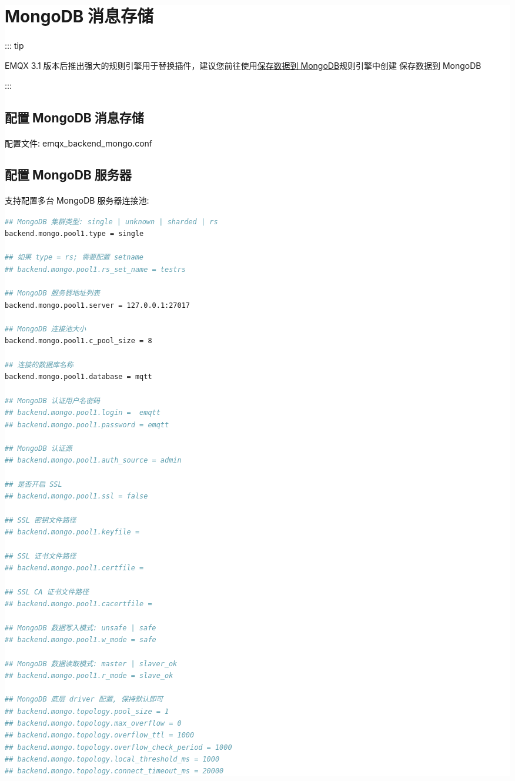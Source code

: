 # MongoDB 消息存储

::: tip

EMQX 3.1 版本后推出强大的规则引擎用于替换插件，建议您前往使用[保存数据到 MongoDB](../rule/backend_mongodb.md)规则引擎中创建 保存数据到 MongoDB

:::

## 配置 MongoDB 消息存储

配置文件: emqx_backend_mongo.conf

## 配置 MongoDB 服务器

支持配置多台 MongoDB 服务器连接池:

```bash
## MongoDB 集群类型: single | unknown | sharded | rs
backend.mongo.pool1.type = single

## 如果 type = rs; 需要配置 setname
## backend.mongo.pool1.rs_set_name = testrs

## MongoDB 服务器地址列表
backend.mongo.pool1.server = 127.0.0.1:27017

## MongoDB 连接池大小
backend.mongo.pool1.c_pool_size = 8

## 连接的数据库名称
backend.mongo.pool1.database = mqtt

## MongoDB 认证用户名密码
## backend.mongo.pool1.login =  emqtt
## backend.mongo.pool1.password = emqtt

## MongoDB 认证源
## backend.mongo.pool1.auth_source = admin

## 是否开启 SSL
## backend.mongo.pool1.ssl = false

## SSL 密钥文件路径
## backend.mongo.pool1.keyfile =

## SSL 证书文件路径
## backend.mongo.pool1.certfile =

## SSL CA 证书文件路径
## backend.mongo.pool1.cacertfile =

## MongoDB 数据写入模式: unsafe | safe
## backend.mongo.pool1.w_mode = safe

## MongoDB 数据读取模式: master | slaver_ok
## backend.mongo.pool1.r_mode = slave_ok

## MongoDB 底层 driver 配置, 保持默认即可
## backend.mongo.topology.pool_size = 1
## backend.mongo.topology.max_overflow = 0
## backend.mongo.topology.overflow_ttl = 1000
## backend.mongo.topology.overflow_check_period = 1000
## backend.mongo.topology.local_threshold_ms = 1000
## backend.mongo.topology.connect_timeout_ms = 20000
```